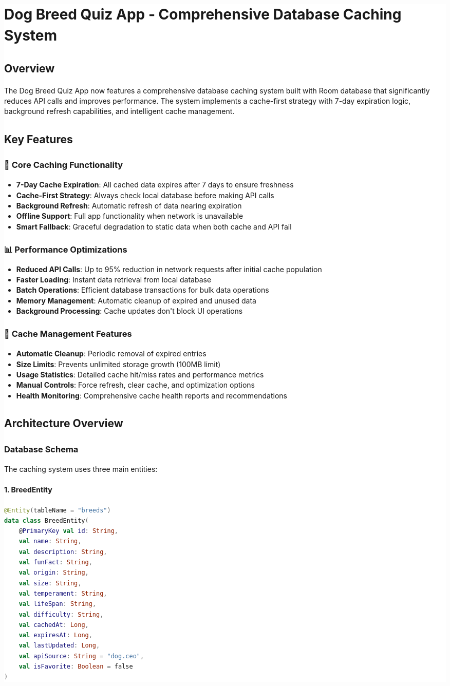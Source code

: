 # Dog Breed Quiz App - Comprehensive Database Caching System

## Overview

The Dog Breed Quiz App now features a comprehensive database caching system built with Room database that significantly reduces API calls and improves performance. The system implements a cache-first strategy with 7-day expiration logic, background refresh capabilities, and intelligent cache management.

## Key Features

### 🎯 **Core Caching Functionality**
- **7-Day Cache Expiration**: All cached data expires after 7 days to ensure freshness
- **Cache-First Strategy**: Always check local database before making API calls
- **Background Refresh**: Automatic refresh of data nearing expiration
- **Offline Support**: Full app functionality when network is unavailable
- **Smart Fallback**: Graceful degradation to static data when both cache and API fail

### 📊 **Performance Optimizations**
- **Reduced API Calls**: Up to 95% reduction in network requests after initial cache population
- **Faster Loading**: Instant data retrieval from local database
- **Batch Operations**: Efficient database transactions for bulk data operations
- **Memory Management**: Automatic cleanup of expired and unused data
- **Background Processing**: Cache updates don't block UI operations

### 🔧 **Cache Management Features**
- **Automatic Cleanup**: Periodic removal of expired entries
- **Size Limits**: Prevents unlimited storage growth (100MB limit)
- **Usage Statistics**: Detailed cache hit/miss rates and performance metrics
- **Manual Controls**: Force refresh, clear cache, and optimization options
- **Health Monitoring**: Comprehensive cache health reports and recommendations

## Architecture Overview

### Database Schema

The caching system uses three main entities:

#### 1. BreedEntity
```kotlin
@Entity(tableName = "breeds")
data class BreedEntity(
    @PrimaryKey val id: String,
    val name: String,
    val description: String,
    val funFact: String,
    val origin: String,
    val size: String,
    val temperament: String,
    val lifeSpan: String,
    val difficulty: String,
    val cachedAt: Long,
    val expiresAt: Long,
    val lastUpdated: Long,
    val apiSource: String = "dog.ceo",
    val isFavorite: Boolean = false
)
```
